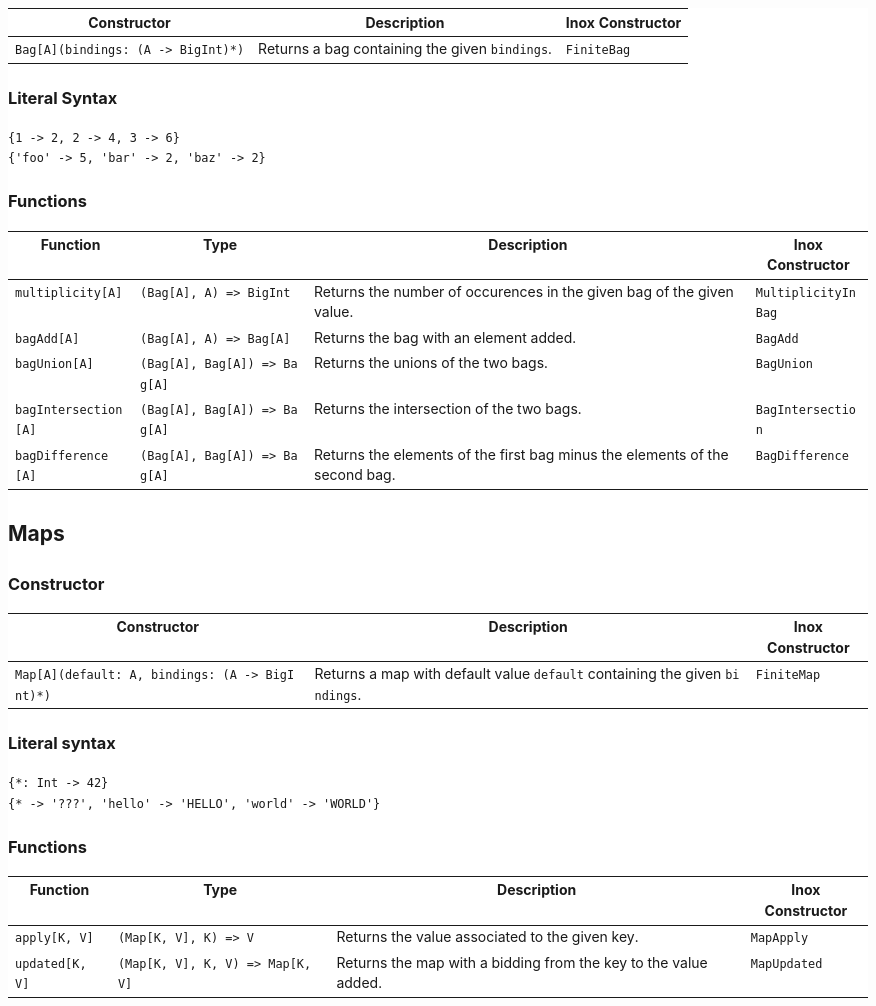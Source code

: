 | Constructor | Description | Inox Constructor |
| ----------- | ----------- | ---------------- |
| `Bag[A](bindings: (A -> BigInt)*)` | Returns a bag containing the given `bindings`. | `FiniteBag` |

### Literal Syntax

```
{1 -> 2, 2 -> 4, 3 -> 6}
{'foo' -> 5, 'bar' -> 2, 'baz' -> 2}
```

### Functions

| Function | Type | Description | Inox Constructor |
| -------- | ---- | ----------- | ---------------- |
| `multiplicity[A]` | `(Bag[A], A) => BigInt` | Returns the number of occurences in the given bag of the given value. | `MultiplicityInBag` |
| `bagAdd[A]` | `(Bag[A], A) => Bag[A]` | Returns the bag with an element added. | `BagAdd` |
| `bagUnion[A]` | `(Bag[A], Bag[A]) => Bag[A]` | Returns the unions of the two bags. | `BagUnion` |
| `bagIntersection[A]` | `(Bag[A], Bag[A]) => Bag[A]` | Returns the intersection of the two bags. | `BagIntersection` |
| `bagDifference[A]` | `(Bag[A], Bag[A]) => Bag[A]` | Returns the elements of the first bag minus the elements of the second bag. | `BagDifference` |

<a name="primitive-maps"></a>
## Maps

### Constructor

| Constructor | Description | Inox Constructor |
| ----------- | ----------- | ---------------- |
| `Map[A](default: A, bindings: (A -> BigInt)*)` | Returns a map with default value `default` containing the given `bindings`. | `FiniteMap` |

### Literal syntax

```
{*: Int -> 42}
{* -> '???', 'hello' -> 'HELLO', 'world' -> 'WORLD'}
```

### Functions

| Function | Type | Description | Inox Constructor |
| -------- | ---- | ----------- | ---------------- |
| `apply[K, V]` | `(Map[K, V], K) => V` | Returns the value associated to the given key. | `MapApply` |
| `updated[K, V]` | `(Map[K, V], K, V) => Map[K, V]` | Returns the map with a bidding from the key to the value added. | `MapUpdated` |
